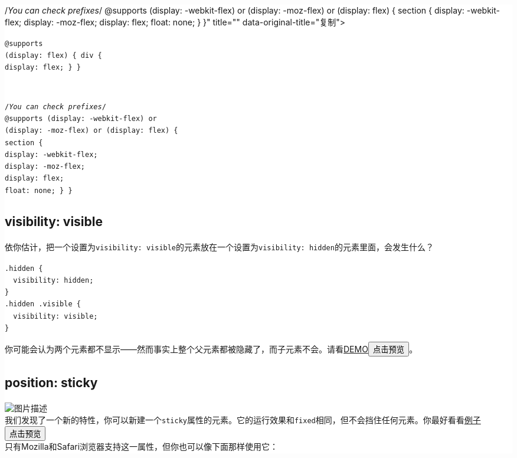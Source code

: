 /*You can check prefixes*/
@supports (display: -webkit-flex) or (display: -moz-flex) or (display: flex) {
    section {
        display: -webkit-flex;
        display: -moz-flex;
        display: flex;
        float: none;
    }
}" title="" data-original-title="复制"></span>
      <span type="button" class="saveToNote code-tool" data-toggle="tooltip" data-placement="top" title="" data-original-title="放进笔记"></span>
      </div>
      </div><pre class="hljs css"><code>@<span class="hljs-keyword">supports</span> (display: flex) {
    <span class="hljs-selector-tag">div</span> { <span class="hljs-attribute">display</span>: flex; }
}

<span class="hljs-comment">/*You can check prefixes*/</span>
@<span class="hljs-keyword">supports</span> (display: -webkit-flex) or (display: -moz-flex) or (display: flex) {
    <span class="hljs-selector-tag">section</span> {
        <span class="hljs-attribute">display</span>: -webkit-flex;
        <span class="hljs-attribute">display</span>: -moz-flex;
        <span class="hljs-attribute">display</span>: flex;
        <span class="hljs-attribute">float</span>: none;
    }
}</code></pre>
<h2 id="articleHeader10">visibility: visible</h2>
<p>依你估计，把一个设置为<code>visibility: visible</code>的元素放在一个设置为<code>visibility: hidden</code>的元素里面，会发生什么？</p>
<div class="widget-codetool" style="display:none;">
      <div class="widget-codetool--inner">
      <span class="selectCode code-tool" data-toggle="tooltip" data-placement="top" title="" data-original-title="全选"></span>
      <span type="button" class="copyCode code-tool" data-toggle="tooltip" data-placement="top" data-clipboard-text=".hidden {
  visibility: hidden;
}
.hidden .visible {
  visibility: visible;
}" title="" data-original-title="复制"></span>
      <span type="button" class="saveToNote code-tool" data-toggle="tooltip" data-placement="top" title="" data-original-title="放进笔记"></span>
      </div>
      </div><pre class="hljs css"><code><span class="hljs-selector-class">.hidden</span> {
  <span class="hljs-attribute">visibility</span>: hidden;
}
<span class="hljs-selector-class">.hidden</span> <span class="hljs-selector-class">.visible</span> {
  <span class="hljs-attribute">visibility</span>: visible;
}</code></pre>
<p>你可能会认为两个元素都不显示——然而事实上整个父元素都被隐藏了，而子元素不会。请看<a href="http://codepen.io/CSSKing/pen/lxBfk" rel="nofollow noreferrer" target="_blank">DEMO</a><button class="btn btn-xs btn-default ml10 preview" data-url="CSSKing/pen/lxBfk" data-typeid="3">点击预览</button>。</p>
<h2 id="articleHeader11">position: sticky</h2>
<p><span class="img-wrap"><img data-src="/img/bVyLyJ" src="https://static.alili.tech/img/bVyLyJ" alt="图片描述" title="图片描述" style="cursor: pointer;"></span><br>我们发现了一个新的特性，你可以新建一个<code>sticky</code>属性的元素。它的运行效果和<code>fixed</code>相同，但不会挡住任何元素。你最好看看<a href="http://codepen.io/CSSKing/pen/yyMGPJ" rel="nofollow noreferrer" target="_blank">例子</a><button class="btn btn-xs btn-default ml10 preview" data-url="CSSKing/pen/yyMGPJ" data-typeid="3">点击预览</button><br>只有Mozilla和Safari浏览器支持这一属性，但你也可以像下面那样使用它：</p>
<div class="widget-codetool" style="display:none;">
      <div class="widget-codetool--inner">
      <span class="selectCode code-tool" data-toggle="tooltip" data-placement="top" title="" data-original-title="全选"></span>
      <span type="button" class="copyCode code-tool" data-toggle="tooltip" data-placement="top" data-clipboard-text=".sticky {
  position: static;
  position: sticky;
